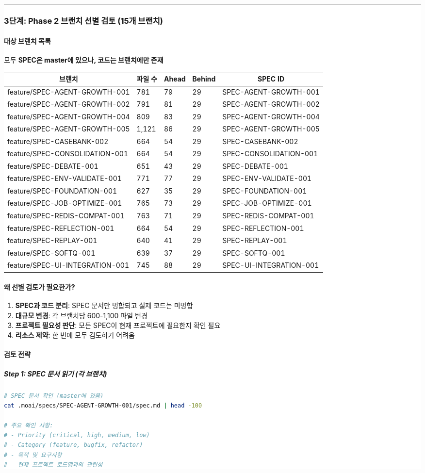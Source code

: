 ```bash
```

---

### 3단계: Phase 2 브랜치 선별 검토 (15개 브랜치)

#### 대상 브랜치 목록
모두 **SPEC은 master에 있으나, 코드는 브랜치에만 존재**

| 브랜치 | 파일 수 | Ahead | Behind | SPEC ID |
|--------|---------|-------|--------|---------|
| feature/SPEC-AGENT-GROWTH-001 | 781 | 79 | 29 | SPEC-AGENT-GROWTH-001 |
| feature/SPEC-AGENT-GROWTH-002 | 791 | 81 | 29 | SPEC-AGENT-GROWTH-002 |
| feature/SPEC-AGENT-GROWTH-004 | 809 | 83 | 29 | SPEC-AGENT-GROWTH-004 |
| feature/SPEC-AGENT-GROWTH-005 | 1,121 | 86 | 29 | SPEC-AGENT-GROWTH-005 |
| feature/SPEC-CASEBANK-002 | 664 | 54 | 29 | SPEC-CASEBANK-002 |
| feature/SPEC-CONSOLIDATION-001 | 664 | 54 | 29 | SPEC-CONSOLIDATION-001 |
| feature/SPEC-DEBATE-001 | 651 | 43 | 29 | SPEC-DEBATE-001 |
| feature/SPEC-ENV-VALIDATE-001 | 771 | 77 | 29 | SPEC-ENV-VALIDATE-001 |
| feature/SPEC-FOUNDATION-001 | 627 | 35 | 29 | SPEC-FOUNDATION-001 |
| feature/SPEC-JOB-OPTIMIZE-001 | 765 | 73 | 29 | SPEC-JOB-OPTIMIZE-001 |
| feature/SPEC-REDIS-COMPAT-001 | 763 | 71 | 29 | SPEC-REDIS-COMPAT-001 |
| feature/SPEC-REFLECTION-001 | 664 | 54 | 29 | SPEC-REFLECTION-001 |
| feature/SPEC-REPLAY-001 | 640 | 41 | 29 | SPEC-REPLAY-001 |
| feature/SPEC-SOFTQ-001 | 639 | 37 | 29 | SPEC-SOFTQ-001 |
| feature/SPEC-UI-INTEGRATION-001 | 745 | 88 | 29 | SPEC-UI-INTEGRATION-001 |

#### 왜 선별 검토가 필요한가?
1. **SPEC과 코드 분리**: SPEC 문서만 병합되고 실제 코드는 미병합
2. **대규모 변경**: 각 브랜치당 600-1,100 파일 변경
3. **프로젝트 필요성 판단**: 모든 SPEC이 현재 프로젝트에 필요한지 확인 필요
4. **리소스 제약**: 한 번에 모두 검토하기 어려움

#### 검토 전략

##### Step 1: SPEC 문서 읽기 (각 브랜치)
```bash
# SPEC 문서 확인 (master에 있음)
cat .moai/specs/SPEC-AGENT-GROWTH-001/spec.md | head -100

# 주요 확인 사항:
# - Priority (critical, high, medium, low)
# - Category (feature, bugfix, refactor)
# - 목적 및 요구사항
# - 현재 프로젝트 로드맵과의 관련성
```
